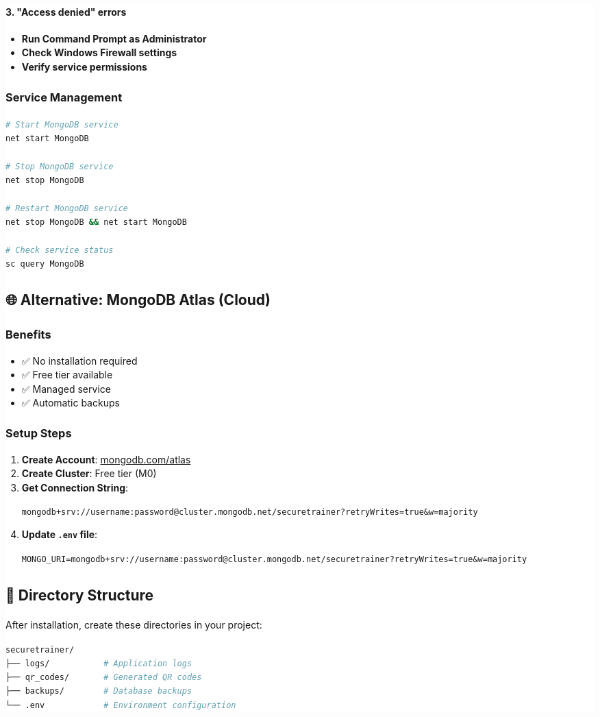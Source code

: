 #### **3. "Access denied" errors**
- **Run Command Prompt as Administrator**
- **Check Windows Firewall settings**
- **Verify service permissions**

### **Service Management**
```bash
# Start MongoDB service
net start MongoDB

# Stop MongoDB service
net stop MongoDB

# Restart MongoDB service
net stop MongoDB && net start MongoDB

# Check service status
sc query MongoDB
```

## 🌐 **Alternative: MongoDB Atlas (Cloud)**

### **Benefits**
- ✅ No installation required
- ✅ Free tier available
- ✅ Managed service
- ✅ Automatic backups

### **Setup Steps**
1. **Create Account**: [mongodb.com/atlas](https://mongodb.com/atlas)
2. **Create Cluster**: Free tier (M0)
3. **Get Connection String**:
   ```
   mongodb+srv://username:password@cluster.mongodb.net/securetrainer?retryWrites=true&w=majority
   ```
4. **Update `.env` file**:
   ```env
   MONGO_URI=mongodb+srv://username:password@cluster.mongodb.net/securetrainer?retryWrites=true&w=majority
   ```

## 📁 **Directory Structure**

After installation, create these directories in your project:
```bash
securetrainer/
├── logs/           # Application logs
├── qr_codes/       # Generated QR codes
├── backups/        # Database backups
└── .env            # Environment configuration
```
